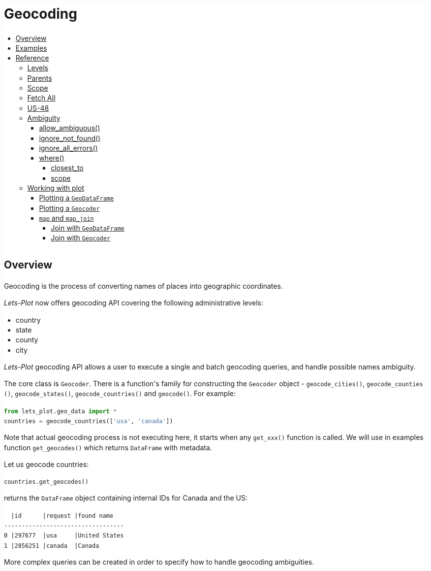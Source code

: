 # Geocoding

- [Overview](#introduction)
- [Examples](#examples)
- [Reference](#reference)
    - [Levels](#levels)
    - [Parents](#parents)
    - [Scope](#scope)
    - [Fetch All](#fetch-all)
    - [US-48](#us-48)
    - [Ambiguity](#ambiguity)
        - [allow_ambiguous()](#allow-ambiguous)
        - [ignore_not_found()](#ignore-not-found)
        - [ignore_all_errors()](#ignore-all-errors)
        - [where()](#where)  
            - [closest_to](#where-closest-to)  
            - [scope](#where-scope)
    - [Working with plot](#working-with-plot)
        - [Plotting a `GeoDataFrame`](#plot-gdf)
        - [Plotting a `Geocoder`](#plot-geocoder)
        - [`map` and `map_join`](#join)
            - [Join with `GeoDataFrame`](#join-gdf)
            - [Join with `Geocoder`](#join-geocoder)
    
    
<a id="introduction"></a>
## Overview

Geocoding is the process of converting names of places into geographic coordinates.

*Lets-Plot* now offers geocoding API covering the following administrative levels:
- country
- state
- county
- city

*Lets-Plot* geocoding API allows a user to execute a single and batch geocoding queries, and handle possible 
names ambiguity.

The core class is `Geocoder`. There is a function's family for constructing the `Geocoder` object - `geocode_cities()`, `geocode_counties()`, `geocode_states()`, `geocode_countries()` and `geocode()`. For example:
```python
from lets_plot.geo_data import *
countries = geocode_countries(['usa', 'canada'])
```
Note that actual geocoding process is not executing here, it starts when any `get_xxx()` function is called. We will use in examples function `get_geocodes()` which returns `DataFrame` with metadata. 

Let us geocode countries:
```python
countries.get_geocodes()
``` 
returns the `DataFrame` object containing internal IDs for Canada and the US:
```
  |id      |request |found name
----------------------------------
0 |297677  |usa     |United States
1 |2856251 |canada  |Canada
```
More complex queries can be created in order to specify how to handle geocoding ambiguities.

